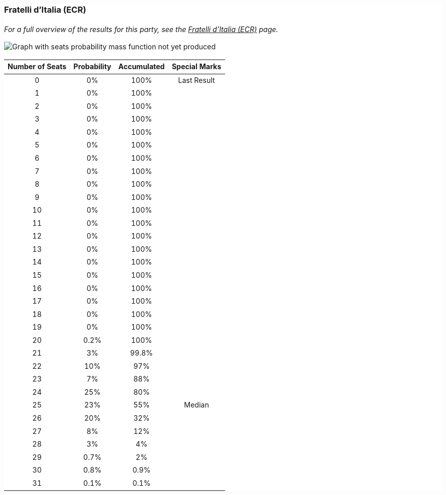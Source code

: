 ### Fratelli d’Italia (ECR)

*For a full overview of the results for this party, see the [Fratelli d’Italia (ECR)](party-fratellid’italiaecr.html) page.*

![Graph with seats probability mass function not yet produced](2023-04-19-IndexResearch-seats-pmf-fratellid’italiaecr.png "Seats Probability Mass Function")

| Number of Seats | Probability | Accumulated | Special Marks |
|:---------------:|:-----------:|:-----------:|:-------------:|
| 0 | 0% | 100% | Last Result |
| 1 | 0% | 100% |  |
| 2 | 0% | 100% |  |
| 3 | 0% | 100% |  |
| 4 | 0% | 100% |  |
| 5 | 0% | 100% |  |
| 6 | 0% | 100% |  |
| 7 | 0% | 100% |  |
| 8 | 0% | 100% |  |
| 9 | 0% | 100% |  |
| 10 | 0% | 100% |  |
| 11 | 0% | 100% |  |
| 12 | 0% | 100% |  |
| 13 | 0% | 100% |  |
| 14 | 0% | 100% |  |
| 15 | 0% | 100% |  |
| 16 | 0% | 100% |  |
| 17 | 0% | 100% |  |
| 18 | 0% | 100% |  |
| 19 | 0% | 100% |  |
| 20 | 0.2% | 100% |  |
| 21 | 3% | 99.8% |  |
| 22 | 10% | 97% |  |
| 23 | 7% | 88% |  |
| 24 | 25% | 80% |  |
| 25 | 23% | 55% | Median |
| 26 | 20% | 32% |  |
| 27 | 8% | 12% |  |
| 28 | 3% | 4% |  |
| 29 | 0.7% | 2% |  |
| 30 | 0.8% | 0.9% |  |
| 31 | 0.1% | 0.1% |  |